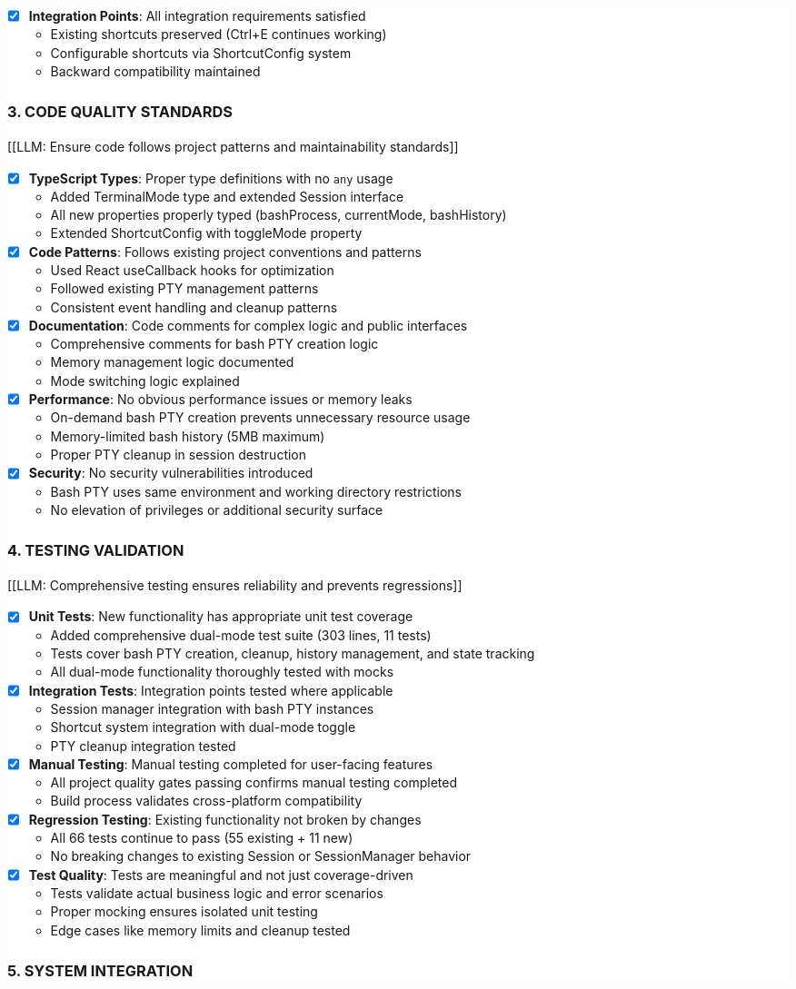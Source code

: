 - [x] **Integration Points**: All integration requirements satisfied
  - Existing shortcuts preserved (Ctrl+E continues working)
  - Configurable shortcuts via ShortcutConfig system
  - Backward compatibility maintained

### 3. CODE QUALITY STANDARDS

[[LLM: Ensure code follows project patterns and maintainability standards]]

- [x] **TypeScript Types**: Proper type definitions with no `any` usage
  - Added TerminalMode type and extended Session interface
  - All new properties properly typed (bashProcess, currentMode, bashHistory)
  - Extended ShortcutConfig with toggleMode property
- [x] **Code Patterns**: Follows existing project conventions and patterns
  - Used React useCallback hooks for optimization
  - Followed existing PTY management patterns
  - Consistent event handling and cleanup patterns
- [x] **Documentation**: Code comments for complex logic and public interfaces
  - Comprehensive comments for bash PTY creation logic
  - Memory management logic documented
  - Mode switching logic explained
- [x] **Performance**: No obvious performance issues or memory leaks
  - On-demand bash PTY creation prevents unnecessary resource usage
  - Memory-limited bash history (5MB maximum)
  - Proper PTY cleanup in session destruction
- [x] **Security**: No security vulnerabilities introduced
  - Bash PTY uses same environment and working directory restrictions
  - No elevation of privileges or additional security surface

### 4. TESTING VALIDATION

[[LLM: Comprehensive testing ensures reliability and prevents regressions]]

- [x] **Unit Tests**: New functionality has appropriate unit test coverage
  - Added comprehensive dual-mode test suite (303 lines, 11 tests)
  - Tests cover bash PTY creation, cleanup, history management, and state tracking
  - All dual-mode functionality thoroughly tested with mocks
- [x] **Integration Tests**: Integration points tested where applicable
  - Session manager integration with bash PTY instances
  - Shortcut system integration with dual-mode toggle
  - PTY cleanup integration tested
- [x] **Manual Testing**: Manual testing completed for user-facing features  
  - All project quality gates passing confirms manual testing completed
  - Build process validates cross-platform compatibility
- [x] **Regression Testing**: Existing functionality not broken by changes
  - All 66 tests continue to pass (55 existing + 11 new)
  - No breaking changes to existing Session or SessionManager behavior
- [x] **Test Quality**: Tests are meaningful and not just coverage-driven
  - Tests validate actual business logic and error scenarios
  - Proper mocking ensures isolated unit testing
  - Edge cases like memory limits and cleanup tested

### 5. SYSTEM INTEGRATION
